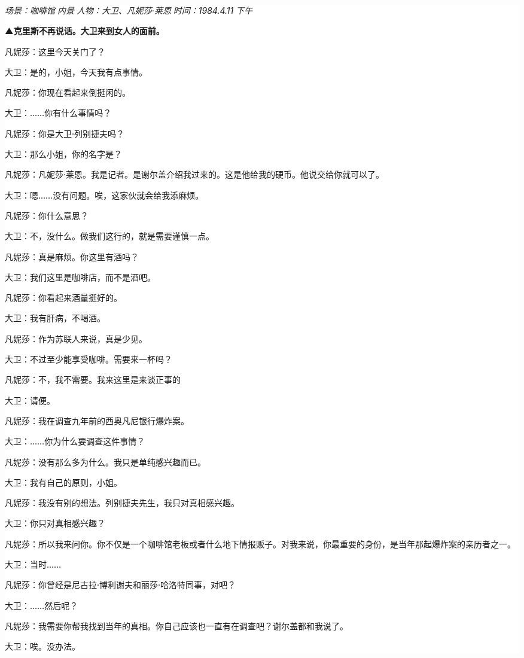 *场景：咖啡馆 内景*
*人物：大卫、凡妮莎·莱恩*
*时间：1984.4.11 下午*

**▲克里斯不再说话。大卫来到女人的面前。**

凡妮莎：这里今天关门了？

大卫：是的，小姐，今天我有点事情。

凡妮莎：你现在看起来倒挺闲的。

大卫：……你有什么事情吗？

凡妮莎：你是大卫·列别捷夫吗？

大卫：那么小姐，你的名字是？

凡妮莎：凡妮莎·莱恩。我是记者。是谢尔盖介绍我过来的。这是他给我的硬币。他说交给你就可以了。

大卫：嗯……没有问题。唉，这家伙就会给我添麻烦。

凡妮莎：你什么意思？

大卫：不，没什么。做我们这行的，就是需要谨慎一点。

凡妮莎：真是麻烦。你这里有酒吗？

大卫：我们这里是咖啡店，而不是酒吧。

凡妮莎：你看起来酒量挺好的。

大卫：我有肝病，不喝酒。

凡妮莎：作为苏联人来说，真是少见。

大卫：不过至少能享受咖啡。需要来一杯吗？

凡妮莎：不，我不需要。我来这里是来谈正事的

大卫：请便。

凡妮莎：我在调查九年前的西奥凡尼银行爆炸案。

大卫：……你为什么要调查这件事情？

凡妮莎：没有那么多为什么。我只是单纯感兴趣而已。

大卫：我有自己的原则，小姐。

凡妮莎：我没有别的想法。列别捷夫先生，我只对真相感兴趣。

大卫：你只对真相感兴趣？

凡妮莎：所以我来问你。你不仅是一个咖啡馆老板或者什么地下情报贩子。对我来说，你最重要的身份，是当年那起爆炸案的亲历者之一。

大卫：当时……

凡妮莎：你曾经是尼古拉·博利谢夫和丽莎·哈洛特同事，对吧？

大卫：……然后呢？

凡妮莎：我需要你帮我找到当年的真相。你自己应该也一直有在调查吧？谢尔盖都和我说了。

大卫：唉。没办法。
